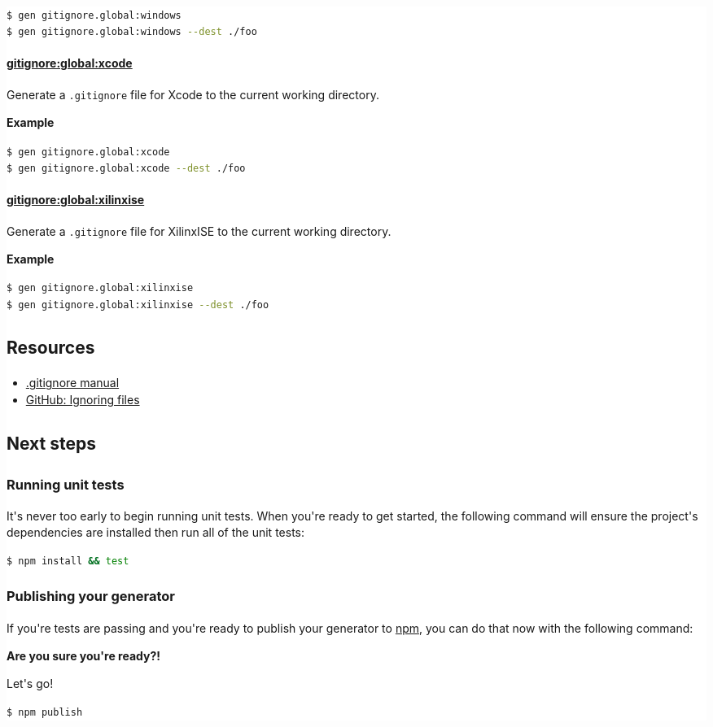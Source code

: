 ```sh
$ gen gitignore.global:windows
$ gen gitignore.global:windows --dest ./foo
```

#### [gitignore:global:xcode](generators/gitignore-global.js#L937)

Generate a `.gitignore` file for Xcode to the current working directory.

**Example**

```sh
$ gen gitignore.global:xcode
$ gen gitignore.global:xcode --dest ./foo
```

#### [gitignore:global:xilinxise](generators/gitignore-global.js#L954)

Generate a `.gitignore` file for XilinxISE to the current working directory.

**Example**

```sh
$ gen gitignore.global:xilinxise
$ gen gitignore.global:xilinxise --dest ./foo
```

## Resources

* [.gitignore manual](https://git-scm.com/docs/gitignore)
* [GitHub: Ignoring files](https://help.github.com/articles/ignoring-files/#create-a-global-gitignore)

## Next steps

### Running unit tests

It's never too early to begin running unit tests. When you're ready to get started, the following command will ensure the project's dependencies are installed then run all of the unit tests:

```sh
$ npm install && test
```

### Publishing your generator

If you're tests are passing and you're ready to publish your generator to [npm](https://www.npmjs.com), you can do that now with the following command:

**Are you sure you're ready?!**

Let's go!

```sh
$ npm publish
```
